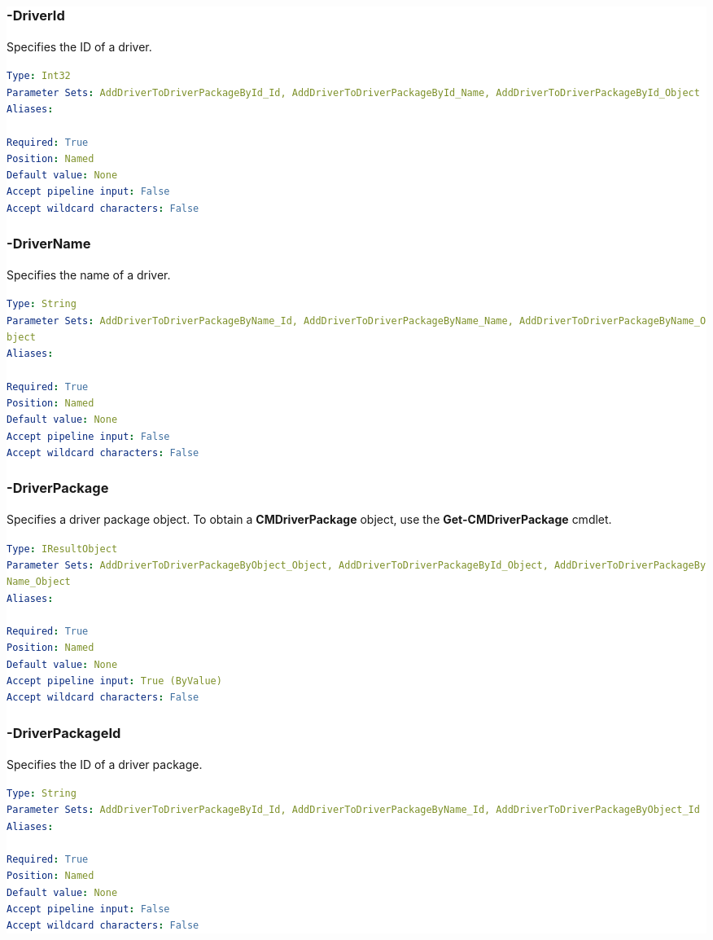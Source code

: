 ### -DriverId
Specifies the ID of a driver.

```yaml
Type: Int32
Parameter Sets: AddDriverToDriverPackageById_Id, AddDriverToDriverPackageById_Name, AddDriverToDriverPackageById_Object
Aliases:

Required: True
Position: Named
Default value: None
Accept pipeline input: False
Accept wildcard characters: False
```

### -DriverName
Specifies the name of a driver.

```yaml
Type: String
Parameter Sets: AddDriverToDriverPackageByName_Id, AddDriverToDriverPackageByName_Name, AddDriverToDriverPackageByName_Object
Aliases:

Required: True
Position: Named
Default value: None
Accept pipeline input: False
Accept wildcard characters: False
```

### -DriverPackage
Specifies a driver package object.
To obtain a **CMDriverPackage** object, use the **Get-CMDriverPackage** cmdlet.

```yaml
Type: IResultObject
Parameter Sets: AddDriverToDriverPackageByObject_Object, AddDriverToDriverPackageById_Object, AddDriverToDriverPackageByName_Object
Aliases:

Required: True
Position: Named
Default value: None
Accept pipeline input: True (ByValue)
Accept wildcard characters: False
```

### -DriverPackageId
Specifies the ID of a driver package.

```yaml
Type: String
Parameter Sets: AddDriverToDriverPackageById_Id, AddDriverToDriverPackageByName_Id, AddDriverToDriverPackageByObject_Id
Aliases:

Required: True
Position: Named
Default value: None
Accept pipeline input: False
Accept wildcard characters: False
```

